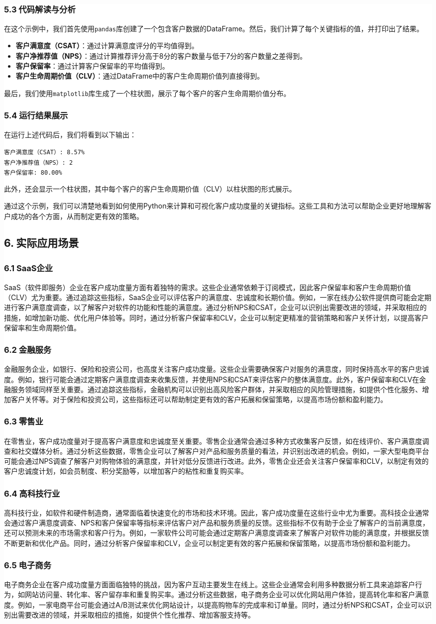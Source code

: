 ### 5.3 代码解读与分析

在这个示例中，我们首先使用`pandas`库创建了一个包含客户数据的DataFrame。然后，我们计算了每个关键指标的值，并打印出了结果。

- **客户满意度（CSAT）**：通过计算满意度评分的平均值得到。
- **客户净推荐值（NPS）**：通过计算推荐评分高于8分的客户数量与低于7分的客户数量之差得到。
- **客户保留率**：通过计算客户保留率的平均值得到。
- **客户生命周期价值（CLV）**：通过DataFrame中的客户生命周期价值列直接得到。

最后，我们使用`matplotlib`库生成了一个柱状图，展示了每个客户的客户生命周期价值分布。

### 5.4 运行结果展示

在运行上述代码后，我们将看到以下输出：

```
客户满意度（CSAT）: 8.57%
客户净推荐值（NPS）: 2
客户保留率: 80.00%
```

此外，还会显示一个柱状图，其中每个客户的客户生命周期价值（CLV）以柱状图的形式展示。

通过这个示例，我们可以清楚地看到如何使用Python来计算和可视化客户成功度量的关键指标。这些工具和方法可以帮助企业更好地理解客户成功的各个方面，从而制定更有效的策略。

## 6. 实际应用场景

### 6.1 SaaS企业

SaaS（软件即服务）企业在客户成功度量方面有着独特的需求。这些企业通常依赖于订阅模式，因此客户保留率和客户生命周期价值（CLV）尤为重要。通过追踪这些指标，SaaS企业可以评估客户的满意度、忠诚度和长期价值。例如，一家在线办公软件提供商可能会定期进行客户满意度调查，以了解客户对软件的功能和性能的满意度。通过分析NPS和CSAT，企业可以识别出需要改进的领域，并采取相应的措施，如增加新功能、优化用户体验等。同时，通过分析客户保留率和CLV，企业可以制定更精准的营销策略和客户关怀计划，以提高客户保留率和生命周期价值。

### 6.2 金融服务

金融服务企业，如银行、保险和投资公司，也高度关注客户成功度量。这些企业需要确保客户对服务的满意度，同时保持高水平的客户忠诚度。例如，银行可能会通过定期客户满意度调查来收集反馈，并使用NPS和CSAT来评估客户的整体满意度。此外，客户保留率和CLV在金融服务领域同样至关重要。通过追踪这些指标，金融机构可以识别出高风险客户群体，并采取相应的风险管理措施，如提供个性化服务、增加客户关怀等。对于保险和投资公司，这些指标还可以帮助制定更有效的客户拓展和保留策略，以提高市场份额和盈利能力。

### 6.3 零售业

在零售业，客户成功度量对于提高客户满意度和忠诚度至关重要。零售企业通常会通过多种方式收集客户反馈，如在线评价、客户满意度调查和社交媒体分析。通过分析这些数据，零售企业可以了解客户对产品和服务质量的看法，并识别出改进的机会。例如，一家大型电商平台可能会通过NPS调查了解客户对购物体验的满意度，并针对低分反馈进行改进。此外，零售企业还会关注客户保留率和CLV，以制定有效的客户忠诚度计划，如会员制度、积分奖励等，以增加客户的粘性和重复购买率。

### 6.4 高科技行业

高科技行业，如软件和硬件制造商，通常面临着快速变化的市场和技术环境。因此，客户成功度量在这些行业中尤为重要。高科技企业通常会通过客户满意度调查、NPS和客户保留率等指标来评估客户对产品和服务质量的反馈。这些指标不仅有助于企业了解客户的当前满意度，还可以预测未来的市场需求和客户行为。例如，一家软件公司可能会通过定期客户满意度调查来了解客户对软件功能的满意度，并根据反馈不断更新和优化产品。同时，通过分析客户保留率和CLV，企业可以制定更有效的客户拓展和保留策略，以提高市场份额和盈利能力。

### 6.5 电子商务

电子商务企业在客户成功度量方面面临独特的挑战，因为客户互动主要发生在线上。这些企业通常会利用多种数据分析工具来追踪客户行为，如网站访问量、转化率、客户留存率和重复购买率。通过分析这些数据，电子商务企业可以优化网站用户体验，提高转化率和客户满意度。例如，一家电商平台可能会通过A/B测试来优化网站设计，以提高购物车的完成率和订单量。同时，通过分析NPS和CSAT，企业可以识别出需要改进的领域，并采取相应的措施，如提供个性化推荐、增加客服支持等。
